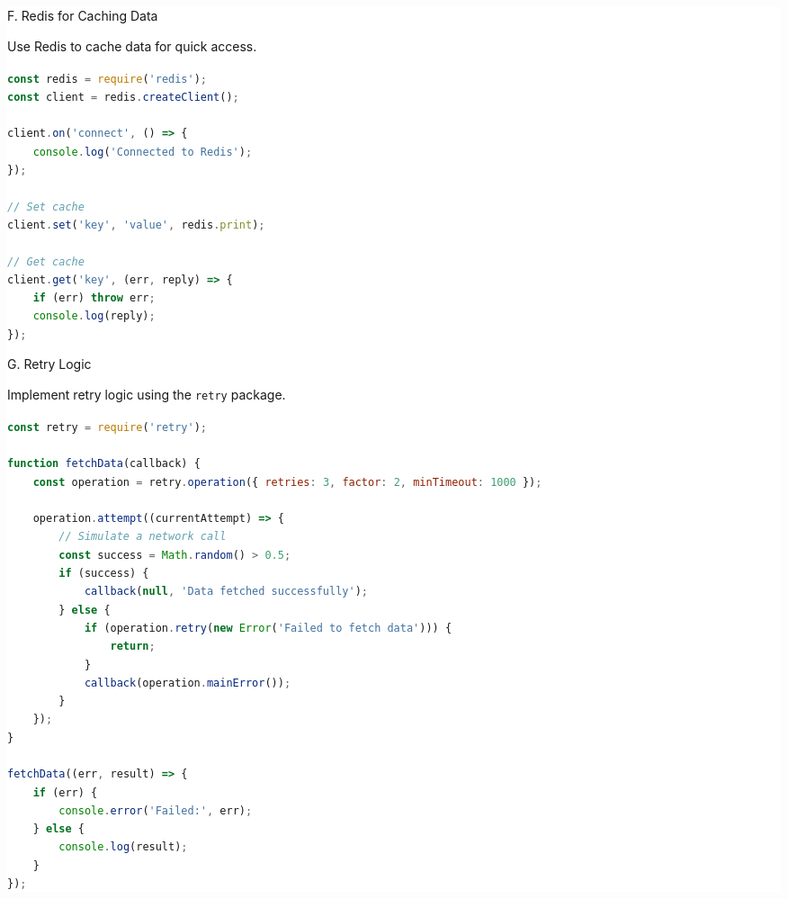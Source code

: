  F. Redis for Caching Data

Use Redis to cache data for quick access.

```javascript
const redis = require('redis');
const client = redis.createClient();

client.on('connect', () => {
    console.log('Connected to Redis');
});

// Set cache
client.set('key', 'value', redis.print);

// Get cache
client.get('key', (err, reply) => {
    if (err) throw err;
    console.log(reply);
});
```

G. Retry Logic

Implement retry logic using the `retry` package.

```javascript
const retry = require('retry');

function fetchData(callback) {
    const operation = retry.operation({ retries: 3, factor: 2, minTimeout: 1000 });

    operation.attempt((currentAttempt) => {
        // Simulate a network call
        const success = Math.random() > 0.5;
        if (success) {
            callback(null, 'Data fetched successfully');
        } else {
            if (operation.retry(new Error('Failed to fetch data'))) {
                return;
            }
            callback(operation.mainError());
        }
    });
}

fetchData((err, result) => {
    if (err) {
        console.error('Failed:', err);
    } else {
        console.log(result);
    }
});
```
